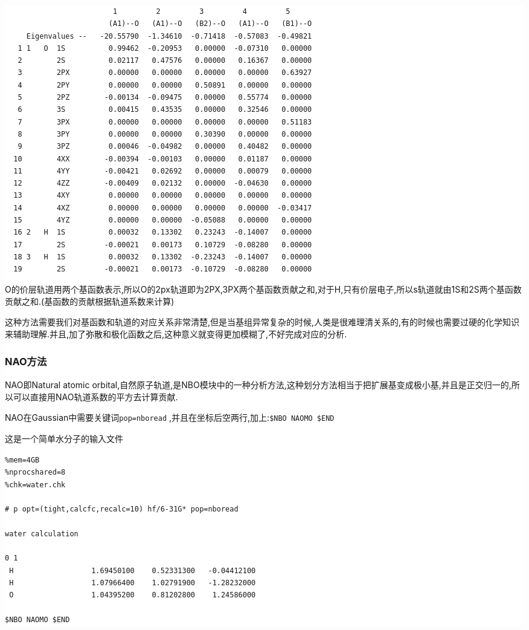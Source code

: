 ```
                         1         2         3         4         5
                        (A1)--O   (A1)--O   (B2)--O   (A1)--O   (B1)--O
     Eigenvalues --   -20.55790  -1.34610  -0.71418  -0.57083  -0.49821
   1 1   O  1S          0.99462  -0.20953   0.00000  -0.07310   0.00000
   2        2S          0.02117   0.47576   0.00000   0.16367   0.00000
   3        2PX         0.00000   0.00000   0.00000   0.00000   0.63927
   4        2PY         0.00000   0.00000   0.50891   0.00000   0.00000
   5        2PZ        -0.00134  -0.09475   0.00000   0.55774   0.00000
   6        3S          0.00415   0.43535   0.00000   0.32546   0.00000
   7        3PX         0.00000   0.00000   0.00000   0.00000   0.51183
   8        3PY         0.00000   0.00000   0.30390   0.00000   0.00000
   9        3PZ         0.00046  -0.04982   0.00000   0.40482   0.00000
  10        4XX        -0.00394  -0.00103   0.00000   0.01187   0.00000
  11        4YY        -0.00421   0.02692   0.00000   0.00079   0.00000
  12        4ZZ        -0.00409   0.02132   0.00000  -0.04630   0.00000
  13        4XY         0.00000   0.00000   0.00000   0.00000   0.00000
  14        4XZ         0.00000   0.00000   0.00000   0.00000  -0.03417
  15        4YZ         0.00000   0.00000  -0.05088   0.00000   0.00000
  16 2   H  1S          0.00032   0.13302   0.23243  -0.14007   0.00000
  17        2S         -0.00021   0.00173   0.10729  -0.08280   0.00000
  18 3   H  1S          0.00032   0.13302  -0.23243  -0.14007   0.00000
  19        2S         -0.00021   0.00173  -0.10729  -0.08280   0.00000
```

O的价层轨道用两个基函数表示,所以O的2px轨道即为2PX,3PX两个基函数贡献之和,对于H,只有价层电子,所以s轨道就由1S和2S两个基函数贡献之和.(基函数的贡献根据轨道系数来计算)

这种方法需要我们对基函数和轨道的对应关系非常清楚,但是当基组异常复杂的时候,人类是很难理清关系的,有的时候也需要过硬的化学知识来辅助理解.并且,加了弥散和极化函数之后,这种意义就变得更加模糊了,不好完成对应的分析.

### NAO方法

NAO即Natural atomic orbital,自然原子轨道,是NBO模块中的一种分析方法,这种划分方法相当于把扩展基变成极小基,并且是正交归一的,所以可以直接用NAO轨道系数的平方去计算贡献.

NAO在Gaussian中需要关键词`pop=nboread` ,并且在坐标后空两行,加上:`$NBO NAOMO $END`

这是一个简单水分子的输入文件

```
%mem=4GB
%nprocshared=8
%chk=water.chk

# p opt=(tight,calcfc,recalc=10) hf/6-31G* pop=nboread 

water calculation

0 1
 H                  1.69450100    0.52331300   -0.04412100
 H                  1.07966400    1.02791900   -1.28232000
 O                  1.04395200    0.81202800    1.24586000

$NBO NAOMO $END
```
